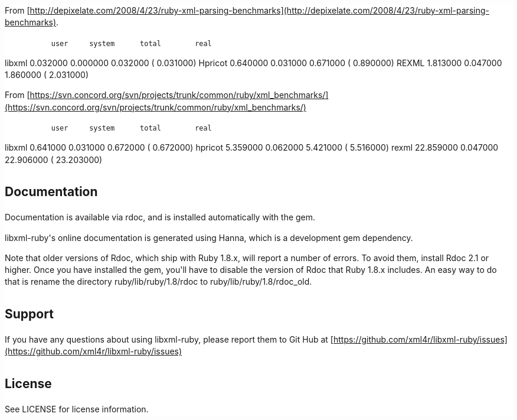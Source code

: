 From [http://depixelate.com/2008/4/23/ruby-xml-parsing-benchmarks](http://depixelate.com/2008/4/23/ruby-xml-parsing-benchmarks).

               user     system      total        real
 libxml    0.032000   0.000000   0.032000 (  0.031000)
 Hpricot   0.640000   0.031000   0.671000 (  0.890000)
 REXML     1.813000   0.047000   1.860000 (  2.031000)

From [https://svn.concord.org/svn/projects/trunk/common/ruby/xml_benchmarks/](https://svn.concord.org/svn/projects/trunk/common/ruby/xml_benchmarks/)

               user     system      total        real
 libxml    0.641000   0.031000   0.672000 (  0.672000)
 hpricot   5.359000   0.062000   5.421000 (  5.516000)
 rexml    22.859000   0.047000  22.906000 ( 23.203000)


## Documentation
Documentation is available via rdoc, and is installed automatically with the
gem.

libxml-ruby's online documentation is generated using Hanna, which is a
development gem dependency.

Note that older versions of Rdoc, which ship with Ruby 1.8.x, will report
a number of errors.  To avoid them, install Rdoc 2.1 or higher.  Once you have
installed the gem, you'll have to disable the version of Rdoc that Ruby 1.8.x
includes.  An easy way to do that is rename the directory ruby/lib/ruby/1.8/rdoc to
ruby/lib/ruby/1.8/rdoc_old.

## Support

If you have any questions about using libxml-ruby, please report them to
Git Hub at [https://github.com/xml4r/libxml-ruby/issues](https://github.com/xml4r/libxml-ruby/issues)

## License
See LICENSE for license information.
